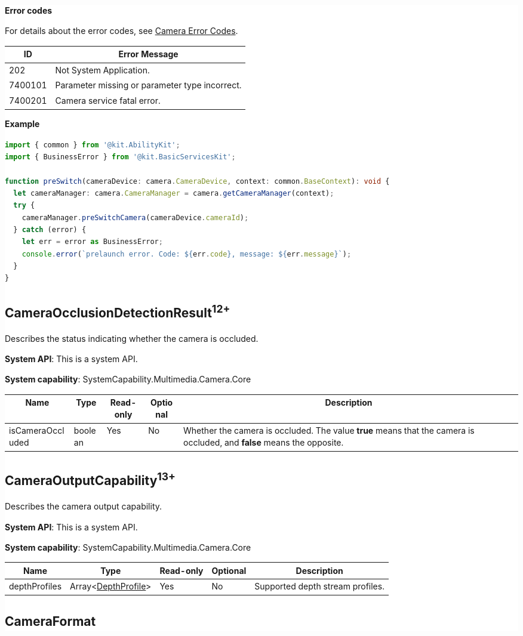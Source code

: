 **Error codes**

For details about the error codes, see [Camera Error Codes](errorcode-camera.md).

| ID  | Error Message                                          |
| ------- |------------------------------------------------|
| 202     | Not System Application.                        |
| 7400101 | Parameter missing or parameter type incorrect. |
| 7400201 | Camera service fatal error.                    |

**Example**

```ts
import { common } from '@kit.AbilityKit';
import { BusinessError } from '@kit.BasicServicesKit';

function preSwitch(cameraDevice: camera.CameraDevice, context: common.BaseContext): void {
  let cameraManager: camera.CameraManager = camera.getCameraManager(context);
  try {
    cameraManager.preSwitchCamera(cameraDevice.cameraId);
  } catch (error) {
    let err = error as BusinessError;
    console.error(`prelaunch error. Code: ${err.code}, message: ${err.message}`);
  }
}
```

## CameraOcclusionDetectionResult<sup>12+</sup>
Describes the status indicating whether the camera is occluded.

**System API**: This is a system API.

**System capability**: SystemCapability.Multimedia.Camera.Core

| Name                          | Type                                               | Read-only| Optional| Description               |
| ----------------------------- | --------------------------------------------------- | ---- | ---- |-------------------|
| isCameraOccluded                 | boolean              |  Yes | No|Whether the camera is occluded. The value **true** means that the camera is occluded, and **false** means the opposite.       |

## CameraOutputCapability<sup>13+</sup>

Describes the camera output capability.

**System API**: This is a system API.

**System capability**: SystemCapability.Multimedia.Camera.Core

| Name                          | Type                                               | Read-only| Optional| Description               |
| ----------------------------- | --------------------------------------------------- | ---- | ---- |-------------------|
| depthProfiles                 | Array\<[DepthProfile](#depthprofile13)\>              |  Yes | No| Supported depth stream profiles.       |

## CameraFormat

